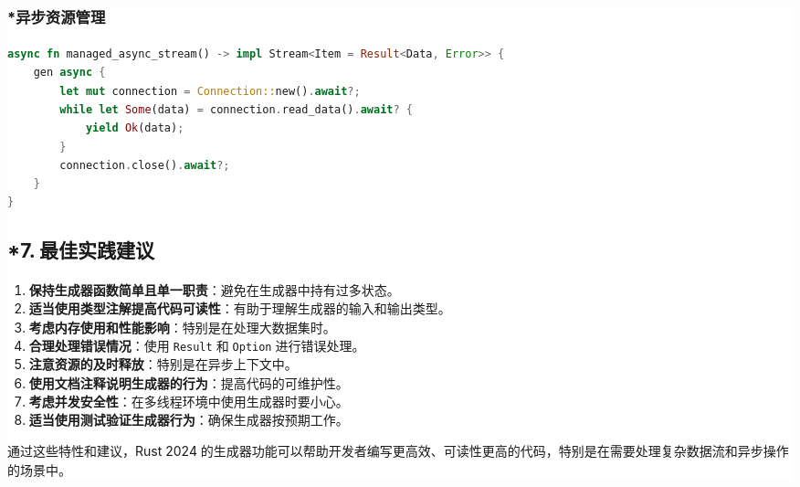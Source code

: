 ### *异步资源管理

```rust
async fn managed_async_stream() -> impl Stream<Item = Result<Data, Error>> {
    gen async {
        let mut connection = Connection::new().await?;
        while let Some(data) = connection.read_data().await? {
            yield Ok(data);
        }
        connection.close().await?;
    }
}
```

## *7. 最佳实践建议

1. **保持生成器函数简单且单一职责**：避免在生成器中持有过多状态。
2. **适当使用类型注解提高代码可读性**：有助于理解生成器的输入和输出类型。
3. **考虑内存使用和性能影响**：特别是在处理大数据集时。
4. **合理处理错误情况**：使用 `Result` 和 `Option` 进行错误处理。
5. **注意资源的及时释放**：特别是在异步上下文中。
6. **使用文档注释说明生成器的行为**：提高代码的可维护性。
7. **考虑并发安全性**：在多线程环境中使用生成器时要小心。
8. **适当使用测试验证生成器行为**：确保生成器按预期工作。

通过这些特性和建议，Rust 2024 的生成器功能可以帮助开发者编写更高效、可读性更高的代码，特别是在需要处理复杂数据流和异步操作的场景中。
